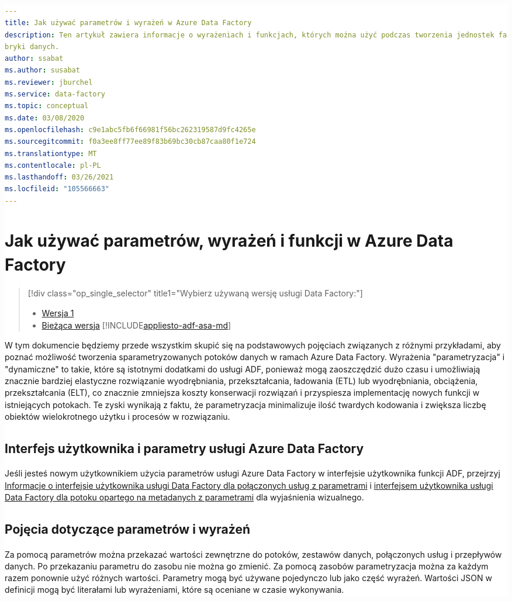 ```yaml
---
title: Jak używać parametrów i wyrażeń w Azure Data Factory
description: Ten artykuł zawiera informacje o wyrażeniach i funkcjach, których można użyć podczas tworzenia jednostek fabryki danych.
author: ssabat
ms.author: susabat
ms.reviewer: jburchel
ms.service: data-factory
ms.topic: conceptual
ms.date: 03/08/2020
ms.openlocfilehash: c9e1abc5fb6f66981f56bc262319587d9fc4265e
ms.sourcegitcommit: f0a3ee8ff77ee89f83b69bc30cb87caa80f1e724
ms.translationtype: MT
ms.contentlocale: pl-PL
ms.lasthandoff: 03/26/2021
ms.locfileid: "105566663"
---
```

# <a name="how-to-use-parameters-expressions-and-functions-in-azure-data-factory"></a>Jak używać parametrów, wyrażeń i funkcji w Azure Data Factory

> [!div class="op_single_selector" title1="Wybierz używaną wersję usługi Data Factory:"]
> * [Wersja 1](v1/data-factory-functions-variables.md)
> * [Bieżąca wersja](how-to-expression-language-functions.md)
[!INCLUDE[appliesto-adf-asa-md](includes/appliesto-adf-asa-md.md)]

W tym dokumencie będziemy przede wszystkim skupić się na podstawowych pojęciach związanych z różnymi przykładami, aby poznać możliwość tworzenia sparametryzowanych potoków danych w ramach Azure Data Factory. Wyrażenia "parametryzacja" i "dynamiczne" to takie, które są istotnymi dodatkami do usługi ADF, ponieważ mogą zaoszczędzić dużo czasu i umożliwiają znacznie bardziej elastyczne rozwiązanie wyodrębniania, przekształcania, ładowania (ETL) lub wyodrębniania, obciążenia, przekształcania (ELT), co znacznie zmniejsza koszty konserwacji rozwiązań i przyspiesza implementację nowych funkcji w istniejących potokach. Te zyski wynikają z faktu, że parametryzacja minimalizuje ilość twardych kodowania i zwiększa liczbę obiektów wielokrotnego użytku i procesów w rozwiązaniu.

## <a name="azure-data-factory-ui-and-parameters"></a>Interfejs użytkownika i parametry usługi Azure Data Factory

Jeśli jesteś nowym użytkownikiem użycia parametrów usługi Azure Data Factory w interfejsie użytkownika funkcji ADF, przejrzyj [Informacje o interfejsie użytkownika usługi Data Factory dla połączonych usług z parametrami](./parameterize-linked-services.md#data-factory-ui)  i [interfejsem użytkownika usługi Data Factory dla potoku opartego na metadanych z parametrami](./how-to-use-trigger-parameterization.md#data-factory-ui) dla wyjaśnienia wizualnego.

## <a name="parameter-and-expression-concepts"></a>Pojęcia dotyczące parametrów i wyrażeń 

Za pomocą parametrów można przekazać wartości zewnętrzne do potoków, zestawów danych, połączonych usług i przepływów danych. Po przekazaniu parametru do zasobu nie można go zmienić. Za pomocą zasobów parametryzacja można za każdym razem ponownie użyć różnych wartości. Parametry mogą być używane pojedynczo lub jako część wyrażeń. Wartości JSON w definicji mogą być literałami lub wyrażeniami, które są oceniane w czasie wykonywania.
